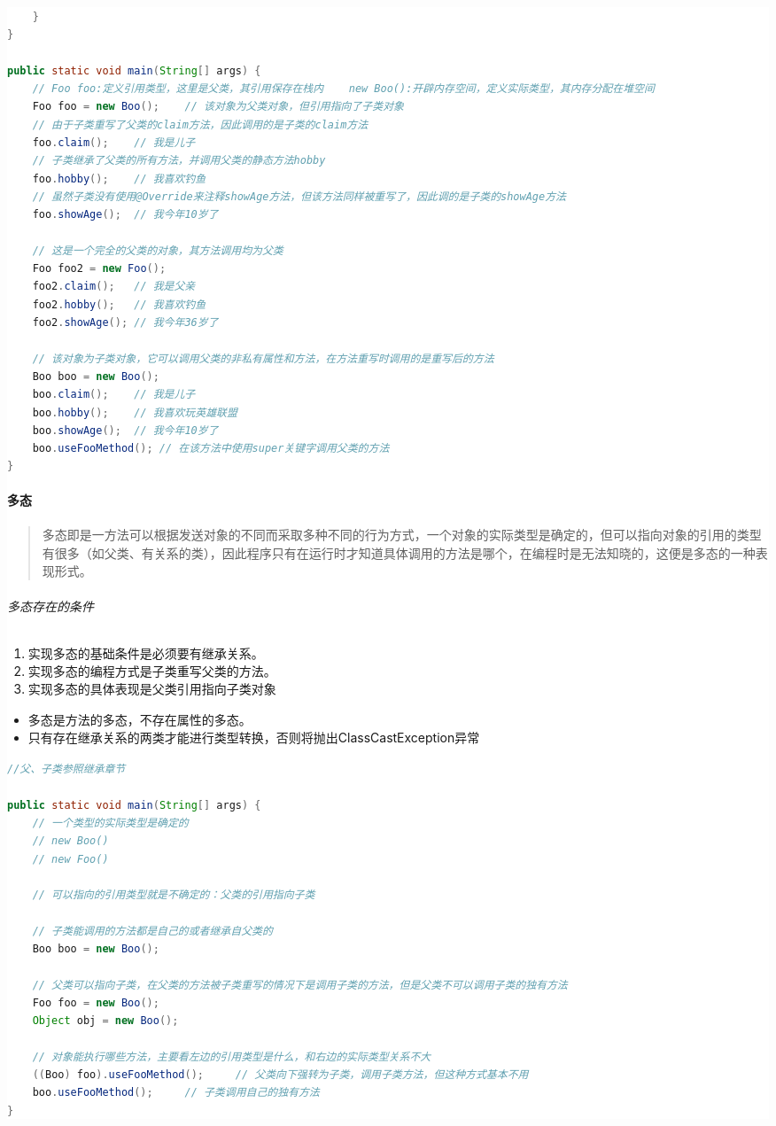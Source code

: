 ```java
    }
}

public static void main(String[] args) {
    // Foo foo:定义引用类型，这里是父类，其引用保存在栈内    new Boo():开辟内存空间，定义实际类型，其内存分配在堆空间
    Foo foo = new Boo();    // 该对象为父类对象，但引用指向了子类对象
    // 由于子类重写了父类的claim方法，因此调用的是子类的claim方法
    foo.claim();    // 我是儿子
    // 子类继承了父类的所有方法，并调用父类的静态方法hobby
    foo.hobby();    // 我喜欢钓鱼
    // 虽然子类没有使用@Override来注释showAge方法，但该方法同样被重写了，因此调的是子类的showAge方法
    foo.showAge();  // 我今年10岁了

    // 这是一个完全的父类的对象，其方法调用均为父类
    Foo foo2 = new Foo();
    foo2.claim();   // 我是父亲
    foo2.hobby();   // 我喜欢钓鱼
    foo2.showAge(); // 我今年36岁了

    // 该对象为子类对象，它可以调用父类的非私有属性和方法，在方法重写时调用的是重写后的方法
    Boo boo = new Boo();
    boo.claim();    // 我是儿子
    boo.hobby();    // 我喜欢玩英雄联盟
    boo.showAge();  // 我今年10岁了
    boo.useFooMethod(); // 在该方法中使用super关键字调用父类的方法
}
```



#### 多态

> 多态即是一方法可以根据发送对象的不同而采取多种不同的行为方式，一个对象的实际类型是确定的，但可以指向对象的引用的类型有很多（如父类、有关系的类），因此程序只有在运行时才知道具体调用的方法是哪个，在编程时是无法知晓的，这便是多态的一种表现形式。

###### 多态存在的条件

1. 实现多态的基础条件是必须要有继承关系。
2. 实现多态的编程方式是子类重写父类的方法。
3. 实现多态的具体表现是父类引用指向子类对象

- 多态是方法的多态，不存在属性的多态。
- 只有存在继承关系的两类才能进行类型转换，否则将抛出ClassCastException异常

```java
//父、子类参照继承章节

public static void main(String[] args) {
    // 一个类型的实际类型是确定的
    // new Boo()
    // new Foo()

    // 可以指向的引用类型就是不确定的：父类的引用指向子类

    // 子类能调用的方法都是自己的或者继承自父类的
    Boo boo = new Boo();

    // 父类可以指向子类，在父类的方法被子类重写的情况下是调用子类的方法，但是父类不可以调用子类的独有方法
    Foo foo = new Boo();
    Object obj = new Boo();

    // 对象能执行哪些方法，主要看左边的引用类型是什么，和右边的实际类型关系不大
    ((Boo) foo).useFooMethod();     // 父类向下强转为子类，调用子类方法，但这种方式基本不用
    boo.useFooMethod();     // 子类调用自己的独有方法
}
```
